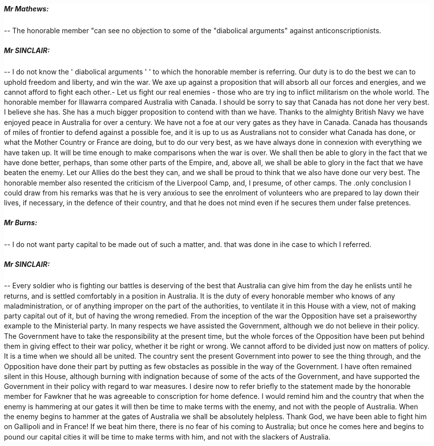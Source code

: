 ##### Mr Mathews:

-- The honorable member "can see no objection to some of the "diabolical arguments" against anticonscriptionists. 

##### Mr SINCLAIR:

-- I do not know the  ' diabolical arguments ' ' to which the honorable member is referring. Our duty is to do the best we can to uphold freedom and liberty, and win the war. We axe up against a proposition that will absorb all our forces and energies, and we cannot afford to fight each other.- Let us fight our real enemies - those who are try ing to inflict militarism on the whole world. The honorable member for Illawarra compared Australia with Canada. I should be sorry to say that Canada has not done her very best. I believe she has. She has a much bigger proposition to contend with than we have. Thanks to the almighty British Navy we have enjoyed peace in Australia for over a century. We have not a foe at our very gates as they have in Canada. Canada has thousands of miles of frontier to defend against a possible foe, and it is up to us as Australians not to consider what Canada has done, or what the Mother Country or France are doing, but to do our very best, as we have always done in connexion with everything we have taken up. It will be time enough to make comparisons when the war is over. We shall then be able to glory in the fact that we have done better, perhaps, than some other parts of the Empire, and, above all, we shall be able to glory in the fact that we have beaten the enemy. Let our Allies do the best they can, and we shall be proud to think that we also have done our very best. The honorable member also resented the criticism of the Liverpool Camp, and, I presume, of other camps. The .only conclusion I could draw from his remarks was that he is very anxious to see the enrolment of volunteers who are prepared to lay down their lives, if necessary, in the defence of their country, and that he does not mind even if he secures them under false pretences. 

##### Mr Burns:

-- I do not want party capital to be made out of such a matter, and. that was done in ihe case to which I referred. 

##### Mr SINCLAIR:

-- Every soldier who is fighting our battles is deserving of the best that Australia can give him from the day he enlists until he returns, and is settled comfortably in a position in Australia. It is the duty of every honorable member who knows of any maladministration, or of anything improper on the part of the authorities, to ventilate it in this House with a view, not of making party capital out of it, but of having the wrong remedied. From the inception of the war the Opposition have set a praiseworthy example to the Ministerial party. In many respects we have assisted the Government, although we do not believe in their policy. The Government have to take the responsibility at the present time, but the whole forces of the Opposition have been put behind them in giving effect to their war policy, whether it be right or wrong. We cannot afford to be divided just now on matters of policy. It is a time when we should all be united. The country sent the present Government into power to see the thing through, and the Opposition have done their part by putting as few obstacles as possible in the way of the Government. I have often remained silent in this House, although burning with indignation because of some of the acts of the Government, and have supported the Government in their policy with regard to war measures. I desire now to refer briefly to the statement made by the honorable member for Fawkner that he was agreeable to conscription for home defence. I would remind him and the country that when the enemy is hammering at our gates it will then be time to make terms with the enemy, and not with the people of Australia. When the enemy begins to hammer at the gates of Australia we shall be absolutely helpless. Thank God, we have been able to fight him on Gallipoli and in France! If we beat him there, there is no fear of his coming to Australia; but once he comes here and begins to pound our capital cities it will be time to make terms with him, and not with the slackers of Australia. 

